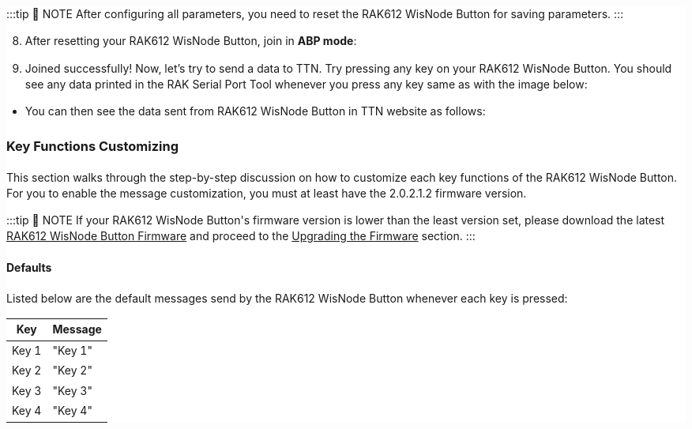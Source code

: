 :::tip 📝 NOTE
After configuring all parameters, you need to reset the RAK612 WisNode Button for saving parameters.
:::

8. After resetting your RAK612 WisNode Button, join in **ABP mode**:

<rk-img
  src="/assets/images/wisnode/rak612/quickstart/ttn/abp-join.jpg"
  width="45%"
  caption="AT Command for ABP LoRa Join via RAK Serial Port Tool"
/>

9. Joined successfully! Now, let’s try to send a data to TTN. Try pressing any key on your RAK612 WisNode Button. You should see any data printed in the RAK Serial Port Tool whenever you press any key same as with the image below:

<rk-img
  src="/assets/images/wisnode/rak612/quickstart/ttn/abp-send-data.jpg"
  width="45%"
  caption="Testing the RAK612 WisNode Button in RAK Serial Port Tool"
/>

- You can then see the data sent from RAK612 WisNode Button in TTN website as follows:

<rk-img
  src="/assets/images/wisnode/rak612/quickstart/ttn/ttn-abp-received.jpg"
  width="100%"
  caption="ABP Test Sample Data Sent Viewed in The Things Network"
/>

### Key Functions Customizing

This section walks through the step-by-step discussion on how to customize each key functions of the RAK612 WisNode Button. For you to enable the message customization, you must at least have the 2.0.2.1.2 firmware version.

:::tip 📝 NOTE
If your RAK612 WisNode Button's firmware version is lower than the least version set, please download the latest [RAK612 WisNode Button Firmware](https://downloads.rakwireless.com/#LoRa/RAK612-LoRaButton/Firmware/) and proceed to the [Upgrading the Firmware](#upgrading-the-firmware) section.
:::

#### Defaults

Listed below are the default messages send by the RAK612 WisNode Button whenever each key is pressed:

| Key   | Message |
| ----- | ------- |
| Key 1 | "Key 1" |
| Key 2 | "Key 2" |
| Key 3 | "Key 3" |
| Key 4 | "Key 4" |
